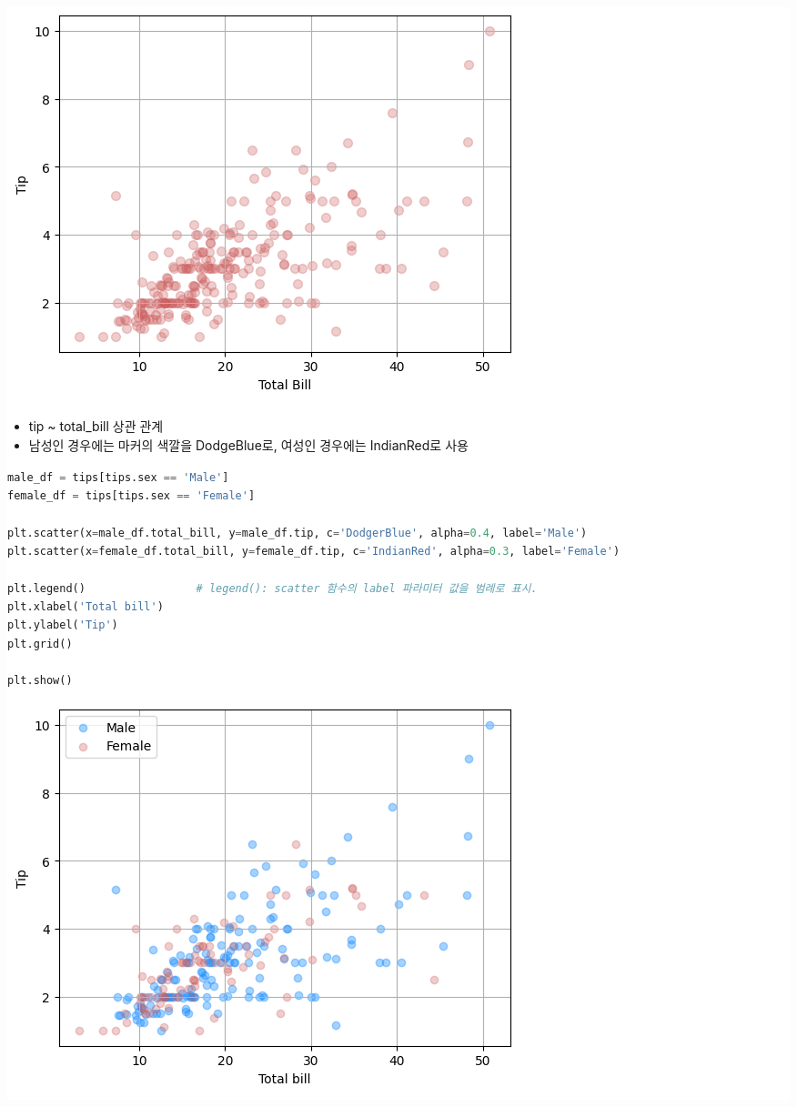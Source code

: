 ![image.png](/assets/20250502/10.png)

- tip ~ total_bill 상관 관계
- 남성인 경우에는 마커의 색깔을 DodgeBlue로, 여성인 경우에는 IndianRed로 사용

```python
male_df = tips[tips.sex == 'Male']
female_df = tips[tips.sex == 'Female']

plt.scatter(x=male_df.total_bill, y=male_df.tip, c='DodgerBlue', alpha=0.4, label='Male')
plt.scatter(x=female_df.total_bill, y=female_df.tip, c='IndianRed', alpha=0.3, label='Female')

plt.legend()                 # legend(): scatter 함수의 label 파라미터 값을 범례로 표시.
plt.xlabel('Total bill')
plt.ylabel('Tip')
plt.grid()

plt.show()
```

![image.png](/assets/20250502/11.png)
